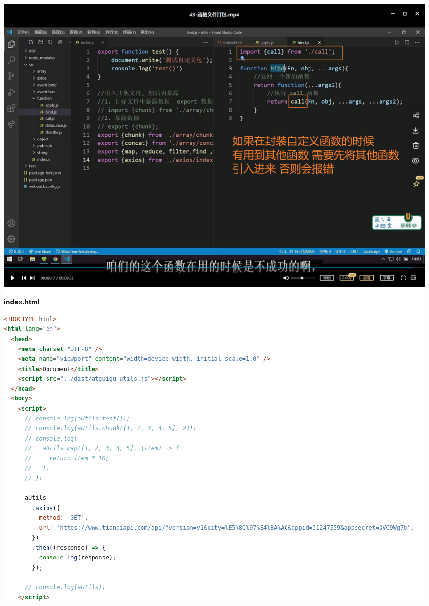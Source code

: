 ![image-20221104135629322](自定义工具函数库.assets/image-20221104135629322.png)

**index.html**

```html
<!DOCTYPE html>
<html lang="en">
  <head>
    <meta charset="UTF-8" />
    <meta name="viewport" content="width=device-width, initial-scale=1.0" />
    <title>Document</title>
    <script src="../dist/atguigu-utils.js"></script>
  </head>
  <body>
    <script>
      // console.log(aUtils.test());
      // console.log(aUtils.chunk([1, 2, 3, 4, 5], 2));
      // console.log(
      //   aUtils.map([1, 2, 3, 4, 5], (item) => {
      //     return item * 10;
      //   })
      // );

      aUtils
        .axios({
          method: 'GET',
          url: 'https://www.tianqiapi.com/api/?version=v1&city=%E5%8C%97%E4%BA%AC&appid=31247559&appsecret=3VC9Wg7b',
        })
        .then((response) => {
          console.log(response);
        });

      // console.log(aUtils);
    </script>
```